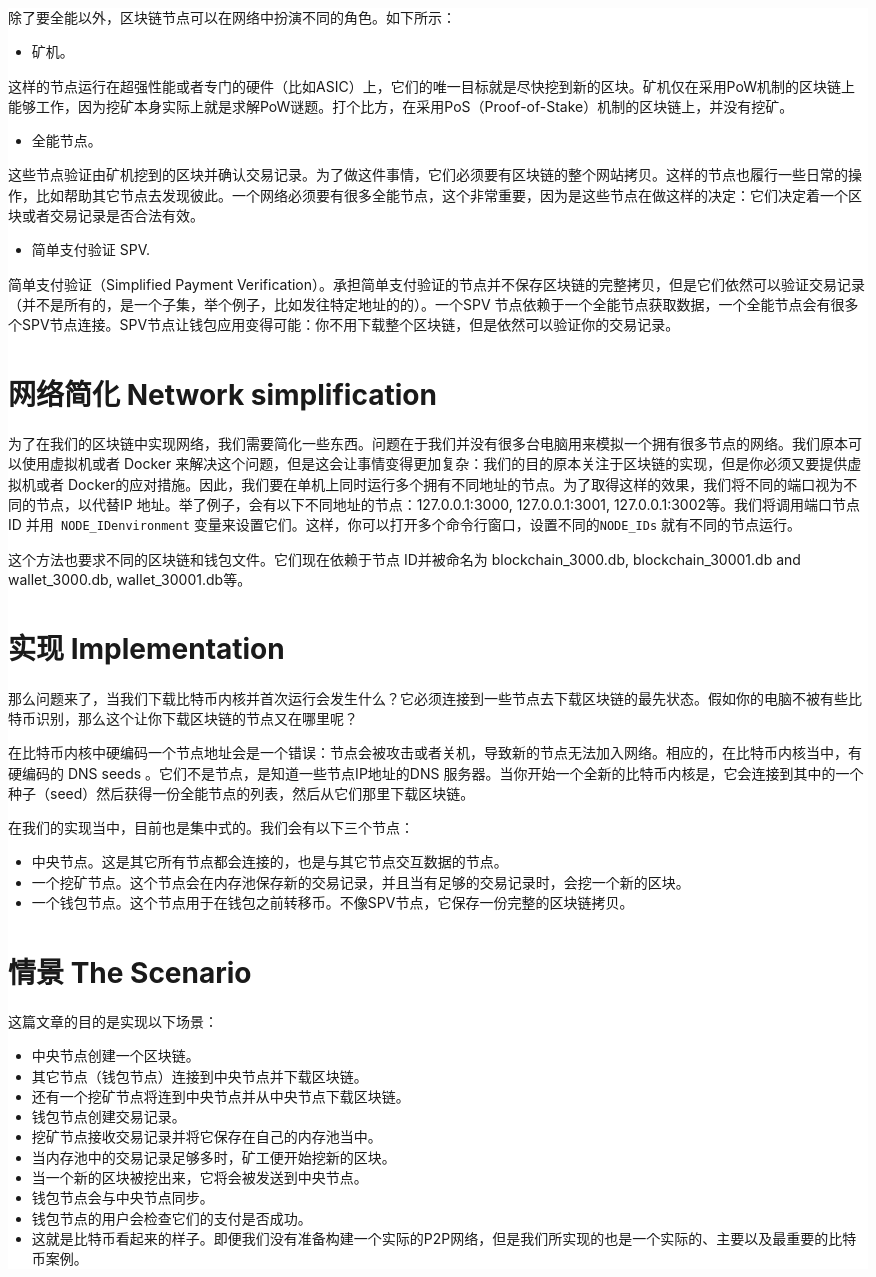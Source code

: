 除了要全能以外，区块链节点可以在网络中扮演不同的角色。如下所示：


- 矿机。

这样的节点运行在超强性能或者专门的硬件（比如ASIC）上，它们的唯一目标就是尽快挖到新的区块。矿机仅在采用PoW机制的区块链上能够工作，因为挖矿本身实际上就是求解PoW谜题。打个比方，在采用PoS（Proof-of-Stake）机制的区块链上，并没有挖矿。

- 全能节点。

这些节点验证由矿机挖到的区块并确认交易记录。为了做这件事情，它们必须要有区块链的整个网站拷贝。这样的节点也履行一些日常的操作，比如帮助其它节点去发现彼此。一个网络必须要有很多全能节点，这个非常重要，因为是这些节点在做这样的决定：它们决定着一个区块或者交易记录是否合法有效。

- 简单支付验证 SPV.

简单支付验证（Simplified Payment Verification）。承担简单支付验证的节点并不保存区块链的完整拷贝，但是它们依然可以验证交易记录（并不是所有的，是一个子集，举个例子，比如发往特定地址的的）。一个SPV 节点依赖于一个全能节点获取数据，一个全能节点会有很多个SPV节点连接。SPV节点让钱包应用变得可能：你不用下载整个区块链，但是依然可以验证你的交易记录。

# 网络简化 Network simplification

为了在我们的区块链中实现网络，我们需要简化一些东西。问题在于我们并没有很多台电脑用来模拟一个拥有很多节点的网络。我们原本可以使用虚拟机或者 Docker 来解决这个问题，但是这会让事情变得更加复杂：我们的目的原本关注于区块链的实现，但是你必须又要提供虚拟机或者 Docker的应对措施。因此，我们要在单机上同时运行多个拥有不同地址的节点。为了取得这样的效果，我们将不同的端口视为不同的节点，以代替IP 地址。举了例子，会有以下不同地址的节点：127.0.0.1:3000, 127.0.0.1:3001, 127.0.0.1:3002等。我们将调用端口节点ID 并用` NODE_IDenvironment` 变量来设置它们。这样，你可以打开多个命令行窗口，设置不同的`NODE_IDs` 就有不同的节点运行。

这个方法也要求不同的区块链和钱包文件。它们现在依赖于节点 ID并被命名为 blockchain_3000.db, blockchain_30001.db and wallet_3000.db, wallet_30001.db等。

# 实现 Implementation

那么问题来了，当我们下载比特币内核并首次运行会发生什么？它必须连接到一些节点去下载区块链的最先状态。假如你的电脑不被有些比特币识别，那么这个让你下载区块链的节点又在哪里呢？

在比特币内核中硬编码一个节点地址会是一个错误：节点会被攻击或者关机，导致新的节点无法加入网络。相应的，在比特币内核当中，有硬编码的 DNS seeds 。它们不是节点，是知道一些节点IP地址的DNS 服务器。当你开始一个全新的比特币内核是，它会连接到其中的一个 种子（seed）然后获得一份全能节点的列表，然后从它们那里下载区块链。

在我们的实现当中，目前也是集中式的。我们会有以下三个节点：

- 中央节点。这是其它所有节点都会连接的，也是与其它节点交互数据的节点。
- 一个挖矿节点。这个节点会在内存池保存新的交易记录，并且当有足够的交易记录时，会挖一个新的区块。
- 一个钱包节点。这个节点用于在钱包之前转移币。不像SPV节点，它保存一份完整的区块链拷贝。

# 情景 The Scenario


这篇文章的目的是实现以下场景：

- 中央节点创建一个区块链。
- 其它节点（钱包节点）连接到中央节点并下载区块链。
- 还有一个挖矿节点将连到中央节点并从中央节点下载区块链。
- 钱包节点创建交易记录。
- 挖矿节点接收交易记录并将它保存在自己的内存池当中。
- 当内存池中的交易记录足够多时，矿工便开始挖新的区块。
- 当一个新的区块被挖出来，它将会被发送到中央节点。
- 钱包节点会与中央节点同步。
- 钱包节点的用户会检查它们的支付是否成功。
- 这就是比特币看起来的样子。即便我们没有准备构建一个实际的P2P网络，但是我们所实现的也是一个实际的、主要以及最重要的比特币案例。
